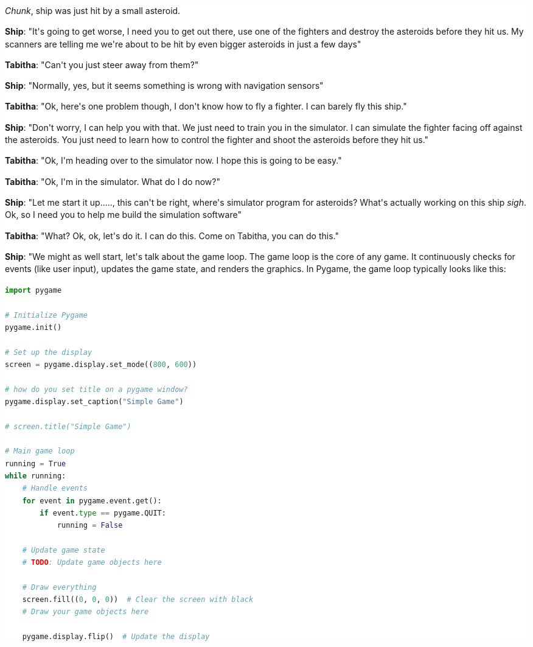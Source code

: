 *Chunk*, ship was just hit by a small asteroid.

**Ship**: "It's going to get worse, I need you to get out there, use one of the fighters and destroy the asteroids before they hit us. My scanners are telling me we're about to be hit by even bigger asteroids in just a few days"

**Tabitha**: "Can't you just steer away from them?"

**Ship**: "Normally, yes, but it seems something is wrong with navigation sensors"

**Tabitha**: "Ok, here's one problem though, I don't know how to fly a fighter. I can barely fly this ship."

**Ship**: "Don't worry, I can help you with that. We just need to train you in the simulator. I can simulate the fighter facing off against the asteroids. You just need to learn how to control the fighter and shoot the asteroids before they hit us."

**Tabitha**: "Ok, I'm heading over to the simulator now. I hope this is going to be easy."

**Tabitha**: "Ok, I'm in the simulator. What do I do now?"

**Ship**: "Let me start it up....., this can't be right, where's simulator program for asteroids? What's actually working on this ship *sigh*. Ok, so I need you to help me build the simulation software"

**Tabitha**: "What? Ok, ok, let's do it. I can do this. Come on Tabitha, you can do this."

**Ship**: "We might as well start, let's talk about the game loop. The game loop is the core of any game. It continuously checks for events (like user input), updates the game state, and renders the graphics. In Pygame, the game loop typically looks like this:

```python
import pygame

# Initialize Pygame
pygame.init()

# Set up the display
screen = pygame.display.set_mode((800, 600))

# how do you set title on a pygame window?
pygame.display.set_caption("Simple Game")

# screen.title("Simple Game")

# Main game loop
running = True
while running:
    # Handle events
    for event in pygame.event.get():
        if event.type == pygame.QUIT:
            running = False

    # Update game state
    # TODO: Update game objects here

    # Draw everything
    screen.fill((0, 0, 0))  # Clear the screen with black
    # Draw your game objects here

    pygame.display.flip()  # Update the display
```
